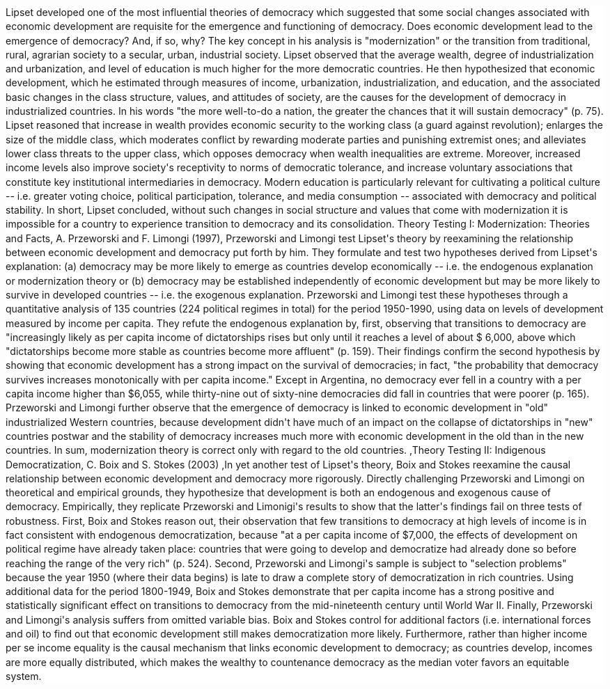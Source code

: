 Lipset developed one of the most influential theories of democracy which suggested that some social changes associated with economic development are requisite for the emergence and functioning of democracy. Does economic development lead to the emergence of democracy? And, if so, why? The key concept in his analysis is "modernization" or the transition from traditional, rural, agrarian society to a secular, urban, industrial society. Lipset observed that the average wealth, degree of industrialization and urbanization, and level of education is much higher for the more democratic countries. He then hypothesized that economic development, which he estimated through measures of income, urbanization, industrialization, and education, and the associated basic changes in the class structure, values, and attitudes of society, are the causes for the development of democracy in industrialized countries. In his words "the more well-to-do a nation, the greater the chances that it will sustain democracy" (p. 75). Lipset reasoned that increase in wealth provides economic security to the working class (a guard against revolution); enlarges the size of the middle class, which moderates conflict by rewarding moderate parties and punishing extremist ones; and alleviates lower class threats to the upper class, which opposes democracy when wealth inequalities are extreme. Moreover, increased income levels also improve society's receptivity to norms of democratic tolerance, and increase voluntary associations that constitute key institutional intermediaries in democracy. Modern education is particularly relevant for cultivating a political culture -- i.e. greater voting choice, political participation, tolerance, and media consumption -- associated with democracy and political stability. In short, Lipset concluded, without such changes in social structure and values that come with modernization it is impossible for a country to experience transition to democracy and its consolidation. Theory Testing I: Modernization: Theories and Facts, A. Przeworski and F. Limongi (1997), Przeworski and Limongi test Lipset's theory by reexamining the relationship between economic development and democracy put forth by him. They formulate and test two hypotheses derived from Lipset's explanation: (a) democracy may be more likely to emerge as countries develop economically -- i.e. the endogenous explanation or modernization theory or (b) democracy may be established independently of economic development but may be more likely to survive in developed countries -- i.e. the exogenous explanation. Przeworski and Limongi test these hypotheses through a quantitative analysis of 135 countries (224 political regimes in total) for the period 1950-1990, using data on levels of development measured by income per capita. They refute the endogenous explanation by, first, observing that transitions to democracy are "increasingly likely as per capita income of dictatorships rises but only until it reaches a level of about \$ 6,000, above which "dictatorships become more stable as countries become more affluent" (p. 159). Their findings confirm the second hypothesis by showing that economic development has a strong impact on the survival of democracies; in fact, "the probability that democracy survives increases monotonically with per capita income." Except in Argentina, no democracy ever fell in a country with a per capita income higher than \$6,055, while thirty-nine out of sixty-nine democracies did fall in countries that were poorer (p. 165). Przeworski and Limongi further observe that the emergence of democracy is linked to economic development in "old" industrialized Western countries, because development didn't have much of an impact on the collapse of dictatorships in "new" countries postwar and the stability of democracy increases much more with economic development in the old than in the new countries. In sum, modernization theory is correct only with regard to the old countries. ,Theory Testing II: Indigenous Democratization, C. Boix and S. Stokes (2003) ,In yet another test of Lipset's theory, Boix and Stokes reexamine the causal relationship between economic development and democracy more rigorously. Directly challenging Przeworski and Limongi on theoretical and empirical grounds, they hypothesize that development is both an endogenous and exogenous cause of democracy. Empirically, they replicate Przeworski and Limonigi's results to show that the latter's findings fail on three tests of robustness. First, Boix and Stokes reason out, their observation that few transitions to democracy at high levels of income is in fact consistent with endogenous democratization, because "at a per capita income of \$7,000, the effects of development on political regime have already taken place: countries that were going to develop and democratize had already done so before reaching the range of the very rich" (p. 524). Second, Przeworski and Limongi's sample is subject to "selection problems" because the year 1950 (where their data begins) is late to draw a complete story of democratization in rich countries. Using additional data for the period 1800-1949, Boix and Stokes demonstrate that per capita income has a strong positive and statistically significant effect on transitions to democracy from the mid-nineteenth century until World War II. Finally, Przeworski and Limongi's analysis suffers from omitted variable bias. Boix and Stokes control for additional factors (i.e. international forces and oil) to find out that economic development still makes democratization more likely. Furthermore, rather than higher income per se income equality is the causal mechanism that links economic development to democracy; as countries develop, incomes are more equally distributed, which makes the wealthy to countenance democracy as the median voter favors an equitable system.
